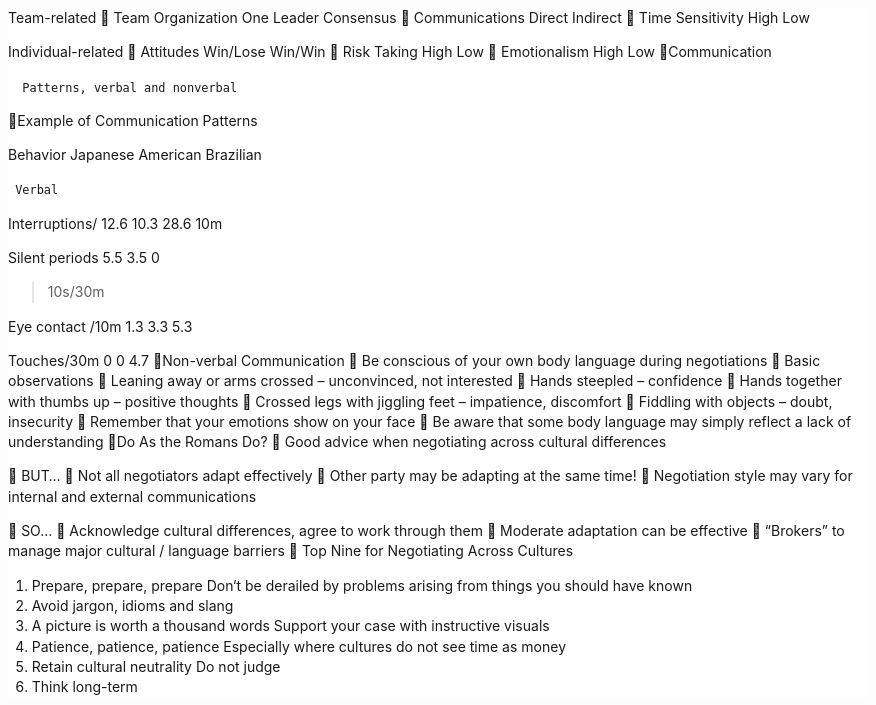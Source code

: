 Team-related
  Team Organization    One Leader   Consensus
  Communications       Direct       Indirect
  Time Sensitivity     High         Low

Individual-related
   Attitudes           Win/Lose     Win/Win
   Risk Taking         High         Low
   Emotionalism        High         Low
Communication


      Patterns, verbal and nonverbal
Example of Communication Patterns

   Behavior        Japanese   American   Brazilian


     Verbal
 Interruptions/
                     12.6       10.3       28.6
      10m



 Silent periods
                     5.5        3.5         0
   >10s/30m



Eye contact /10m     1.3        3.3        5.3



 Touches/30m          0          0         4.7
Non-verbal Communication
   Be conscious of your own body language during negotiations
   Basic observations
       Leaning away or arms crossed – unconvinced, not
        interested
       Hands steepled – confidence
       Hands together with thumbs up – positive thoughts
       Crossed legs with jiggling feet – impatience, discomfort
       Fiddling with objects – doubt, insecurity
   Remember that your emotions show on your face
   Be aware that some body language may simply reflect a lack
    of understanding
Do As the Romans Do?
   Good advice when negotiating across cultural differences

   BUT…
       Not all negotiators adapt effectively
       Other party may be adapting at the same time!
       Negotiation style may vary for internal and external communications

   SO…
       Acknowledge cultural differences, agree to work through them
       Moderate adaptation can be effective
       “Brokers” to manage major cultural / language barriers
     Top Nine for Negotiating Across Cultures
1.   Prepare, prepare, prepare
     Don‘t be derailed by problems arising from things you should have known
2.   Avoid jargon, idioms and slang
3.   A picture is worth a thousand words
     Support your case with instructive visuals
4.   Patience, patience, patience
     Especially where cultures do not see time as money
5.   Retain cultural neutrality
     Do not judge
6.   Think long-term